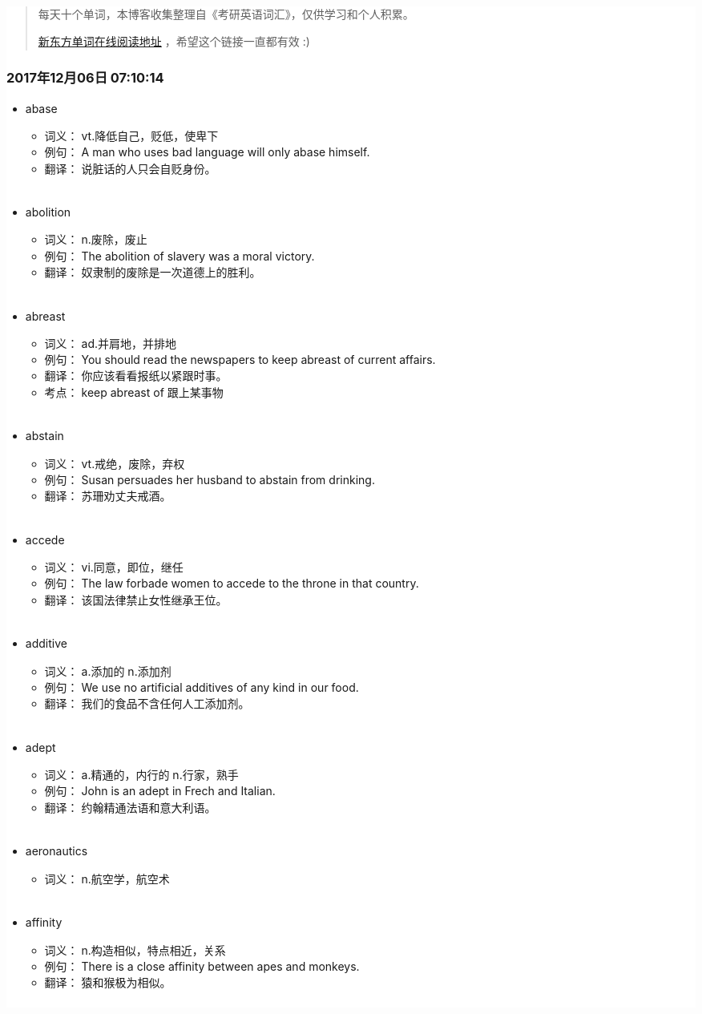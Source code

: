 > 每天十个单词，本博客收集整理自《考研英语词汇》，仅供学习和个人积累。
>
> [新东方单词在线阅读地址](http://download.dogwood.com.cn/online/kychlx/iPhone.html) ，希望这个链接一直都有效 :)

### 2017年12月06日 07:10:14

- abase
  * 词义：  vt.降低自己，贬低，使卑下
  * 例句：  A man who uses bad language will only abase himself.
  * 翻译：  说脏话的人只会自贬身份。
  <br>

- abolition
  * 词义：  n.废除，废止
  * 例句：  The abolition of slavery was a moral victory.
  * 翻译：  奴隶制的废除是一次道德上的胜利。
  <br>

- abreast
  * 词义：  ad.并肩地，并排地
  * 例句：  You should read the newspapers to keep abreast of current affairs.
  * 翻译：  你应该看看报纸以紧跟时事。
  * 考点：  keep abreast of 跟上某事物
  <br>

- abstain
  * 词义：  vt.戒绝，废除，弃权
  * 例句：  Susan persuades her husband to abstain from drinking.
  * 翻译：  苏珊劝丈夫戒酒。
  <br>

- accede
  * 词义：  vi.同意，即位，继任
  * 例句：  The law forbade women to accede to the throne in that country.
  * 翻译：  该国法律禁止女性继承王位。
  <br>

- additive
  * 词义：  a.添加的 n.添加剂
  * 例句：  We use no artificial additives of any kind in our food.
  * 翻译：  我们的食品不含任何人工添加剂。
  <br>

- adept
  * 词义：  a.精通的，内行的 n.行家，熟手
  * 例句：  John is an adept in Frech and Italian.
  * 翻译：  约翰精通法语和意大利语。
  <br>

- aeronautics
  * 词义：  n.航空学，航空术
  <br>

- affinity
  * 词义：  n.构造相似，特点相近，关系
  * 例句：  There is a close affinity between apes and monkeys.
  * 翻译：  猿和猴极为相似。
  <br>
